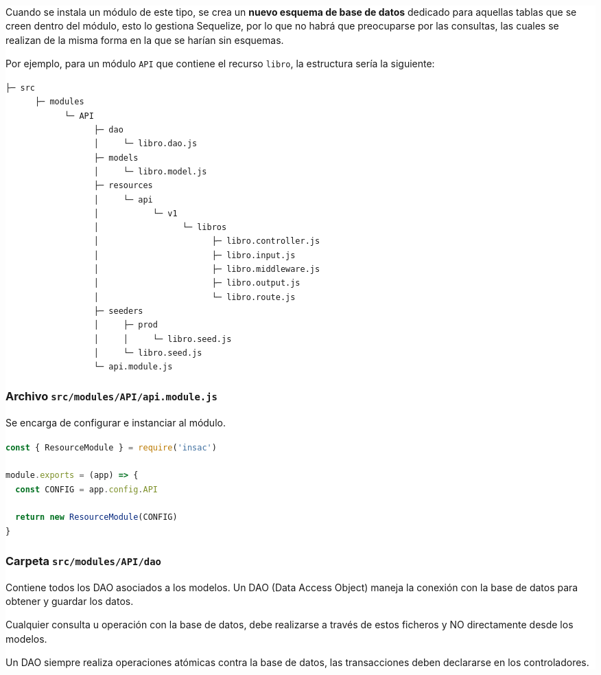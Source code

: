 Cuando se instala un módulo de este tipo, se crea un **nuevo esquema de base de datos** dedicado para aquellas tablas que se creen dentro del módulo, esto lo gestiona Sequelize, por lo que no habrá que preocuparse por las consultas, las cuales se realizan de la misma forma en la que se harían sin esquemas.

Por ejemplo, para un módulo `API` que contiene el recurso `libro`, la estructura sería la siguiente:

```txt
├─ src
      ├─ modules
            └─ API
                  ├─ dao
                  │     └─ libro.dao.js
                  ├─ models
                  │     └─ libro.model.js
                  ├─ resources
                  │     └─ api
                  │           └─ v1
                  │                 └─ libros
                  │                       ├─ libro.controller.js
                  │                       ├─ libro.input.js
                  │                       ├─ libro.middleware.js
                  │                       ├─ libro.output.js
                  │                       └─ libro.route.js
                  ├─ seeders
                  │     ├─ prod
                  │     │     └─ libro.seed.js
                  │     └─ libro.seed.js
                  └─ api.module.js
```

### Archivo `src/modules/API/api.module.js`

Se encarga de configurar e instanciar al módulo.

```js
const { ResourceModule } = require('insac')

module.exports = (app) => {
  const CONFIG = app.config.API

  return new ResourceModule(CONFIG)
}
```

### Carpeta `src/modules/API/dao`

Contiene todos los DAO asociados a los modelos. Un DAO (Data Access Object) maneja la conexión con la base de datos para obtener y guardar los datos.

Cualquier consulta u operación con la base de datos, debe realizarse a través de estos ficheros y NO directamente desde los modelos.

Un DAO siempre realiza operaciones atómicas contra la base de datos, las transacciones deben declararse en los controladores.
